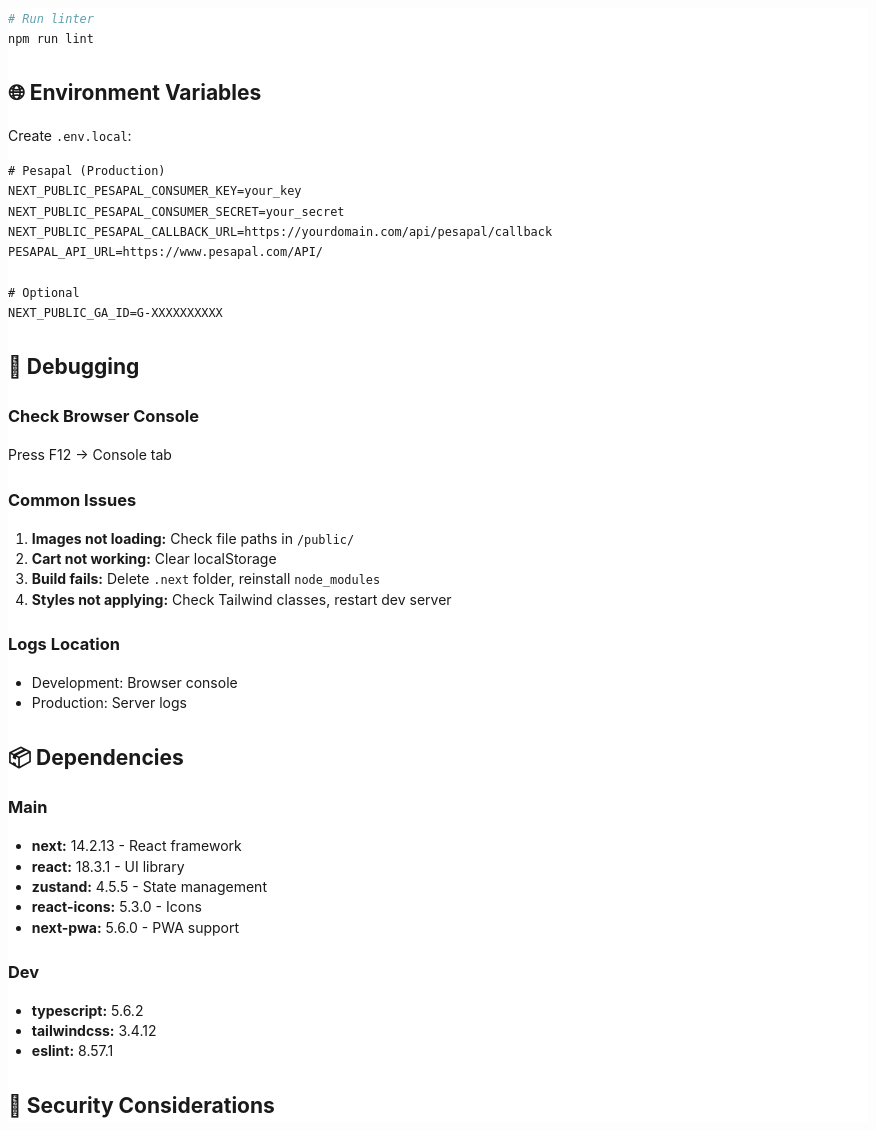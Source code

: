 ```bash
# Run linter
npm run lint
```

## 🌐 Environment Variables

Create `.env.local`:
```env
# Pesapal (Production)
NEXT_PUBLIC_PESAPAL_CONSUMER_KEY=your_key
NEXT_PUBLIC_PESAPAL_CONSUMER_SECRET=your_secret
NEXT_PUBLIC_PESAPAL_CALLBACK_URL=https://yourdomain.com/api/pesapal/callback
PESAPAL_API_URL=https://www.pesapal.com/API/

# Optional
NEXT_PUBLIC_GA_ID=G-XXXXXXXXXX
```

## 🐛 Debugging

### Check Browser Console
Press F12 → Console tab

### Common Issues
1. **Images not loading:** Check file paths in `/public/`
2. **Cart not working:** Clear localStorage
3. **Build fails:** Delete `.next` folder, reinstall `node_modules`
4. **Styles not applying:** Check Tailwind classes, restart dev server

### Logs Location
- Development: Browser console
- Production: Server logs

## 📦 Dependencies

### Main
- **next:** 14.2.13 - React framework
- **react:** 18.3.1 - UI library
- **zustand:** 4.5.5 - State management
- **react-icons:** 5.3.0 - Icons
- **next-pwa:** 5.6.0 - PWA support

### Dev
- **typescript:** 5.6.2
- **tailwindcss:** 3.4.12
- **eslint:** 8.57.1

## 🔐 Security Considerations
